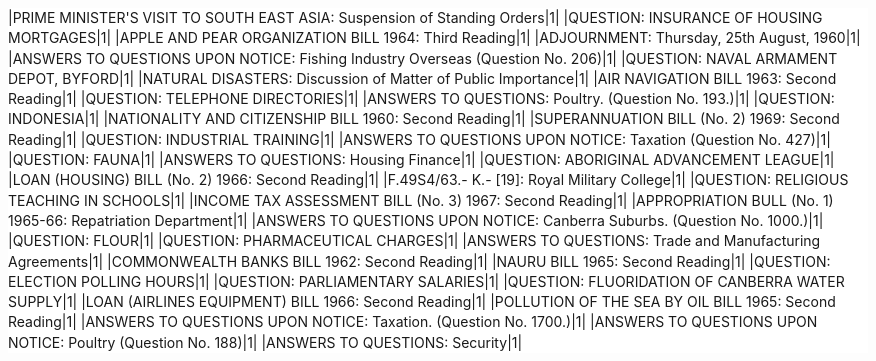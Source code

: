 |PRIME MINISTER'S VISIT TO SOUTH EAST ASIA: Suspension of Standing Orders|1|
|QUESTION: INSURANCE OF HOUSING MORTGAGES|1|
|APPLE AND PEAR ORGANIZATION BILL 1964: Third Reading|1|
|ADJOURNMENT: Thursday, 25th August, 1960|1|
|ANSWERS TO QUESTIONS UPON NOTICE: Fishing Industry Overseas (Question No. 206)|1|
|QUESTION: NAVAL ARMAMENT DEPOT, BYFORD|1|
|NATURAL DISASTERS: Discussion of Matter of Public Importance|1|
|AIR NAVIGATION BILL 1963: Second Reading|1|
|QUESTION: TELEPHONE DIRECTORIES|1|
|ANSWERS TO QUESTIONS: Poultry. (Question No. 193.)|1|
|QUESTION: INDONESIA|1|
|NATIONALITY AND CITIZENSHIP BILL 1960: Second Reading|1|
|SUPERANNUATION BILL (No. 2) 1969: Second Reading|1|
|QUESTION: INDUSTRIAL TRAINING|1|
|ANSWERS TO QUESTIONS UPON NOTICE: Taxation (Question No. 427)|1|
|QUESTION: FAUNA|1|
|ANSWERS TO QUESTIONS: Housing Finance|1|
|QUESTION: ABORIGINAL ADVANCEMENT LEAGUE|1|
|LOAN (HOUSING) BILL (No. 2) 1966: Second Reading|1|
|F.49S4/63.- K.- [19]: Royal Military College|1|
|QUESTION: RELIGIOUS TEACHING IN SCHOOLS|1|
|INCOME TAX ASSESSMENT BILL (No. 3) 1967: Second Reading|1|
|APPROPRIATION BULL (No. 1) 1965-66: Repatriation Department|1|
|ANSWERS TO QUESTIONS UPON NOTICE: Canberra Suburbs. (Question No. 1000.)|1|
|QUESTION: FLOUR|1|
|QUESTION: PHARMACEUTICAL CHARGES|1|
|ANSWERS TO QUESTIONS: Trade and Manufacturing Agreements|1|
|COMMONWEALTH BANKS BILL 1962: Second Reading|1|
|NAURU BILL 1965: Second Reading|1|
|QUESTION: ELECTION POLLING HOURS|1|
|QUESTION: PARLIAMENTARY SALARIES|1|
|QUESTION: FLUORIDATION OF CANBERRA WATER SUPPLY|1|
|LOAN (AIRLINES EQUIPMENT) BILL 1966: Second Reading|1|
|POLLUTION OF THE SEA BY OIL BILL 1965: Second Reading|1|
|ANSWERS TO QUESTIONS UPON NOTICE: Taxation. (Question No. 1700.)|1|
|ANSWERS TO QUESTIONS UPON NOTICE: Poultry (Question No. 188)|1|
|ANSWERS TO QUESTIONS: Security|1|